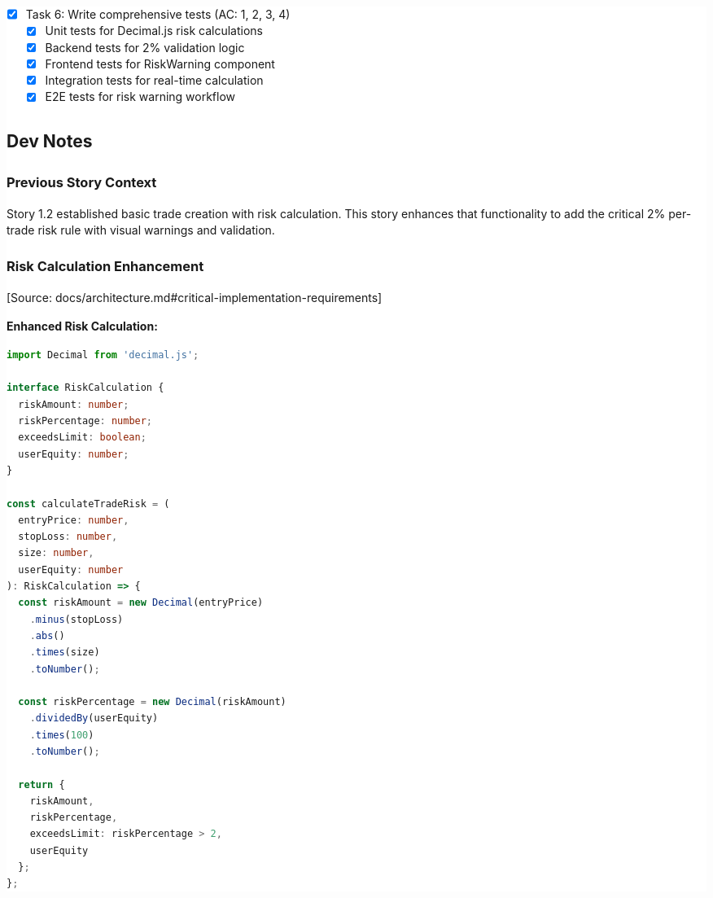 - [x] Task 6: Write comprehensive tests (AC: 1, 2, 3, 4)
  - [x] Unit tests for Decimal.js risk calculations
  - [x] Backend tests for 2% validation logic
  - [x] Frontend tests for RiskWarning component
  - [x] Integration tests for real-time calculation
  - [x] E2E tests for risk warning workflow

## Dev Notes

### Previous Story Context
Story 1.2 established basic trade creation with risk calculation. This story enhances that functionality to add the critical 2% per-trade risk rule with visual warnings and validation.

### Risk Calculation Enhancement
[Source: docs/architecture.md#critical-implementation-requirements]

**Enhanced Risk Calculation:**
```typescript
import Decimal from 'decimal.js';

interface RiskCalculation {
  riskAmount: number;
  riskPercentage: number;
  exceedsLimit: boolean;
  userEquity: number;
}

const calculateTradeRisk = (
  entryPrice: number, 
  stopLoss: number, 
  size: number,
  userEquity: number
): RiskCalculation => {
  const riskAmount = new Decimal(entryPrice)
    .minus(stopLoss)
    .abs()
    .times(size)
    .toNumber();
    
  const riskPercentage = new Decimal(riskAmount)
    .dividedBy(userEquity)
    .times(100)
    .toNumber();
    
  return {
    riskAmount,
    riskPercentage,
    exceedsLimit: riskPercentage > 2,
    userEquity
  };
};
```
